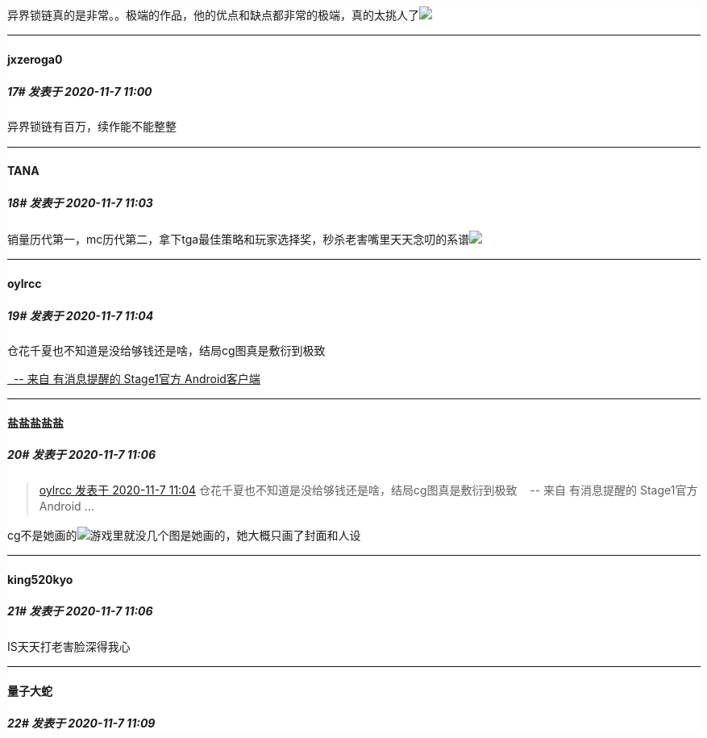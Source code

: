 
异界锁链真的是非常。。极端的作品，他的优点和缺点都非常的极端，真的太挑人了<img src="https://static.saraba1st.com/image/smiley/face2017/004.gif" referrerpolicy="no-referrer">


-----

####  jxzeroga0  
##### 17#       发表于 2020-11-7 11:00


异界锁链有百万，续作能不能整整


-----

####  TANA  
##### 18#       发表于 2020-11-7 11:03


销量历代第一，mc历代第二，拿下tga最佳策略和玩家选择奖，秒杀老害嘴里天天念叨的系谱<img src="https://static.saraba1st.com/image/smiley/face2017/049.png" referrerpolicy="no-referrer">


-----

####  oylrcc  
##### 19#       发表于 2020-11-7 11:04


仓花千夏也不知道是没给够钱还是啥，结局cg图真是敷衍到极致

[  -- 来自 有消息提醒的 Stage1官方 Android客户端](https://www.coolapk.com/apk/140634)


-----

####  盐盐盐盐盐  
##### 20#       发表于 2020-11-7 11:06


<blockquote><a href="httphttps://bbs.saraba1st.com/2b/forum.php?mod=redirect&amp;goto=findpost&amp;pid=49307235&amp;ptid=1970711" target="_blank">oylrcc 发表于 2020-11-7 11:04</a>
 仓花千夏也不知道是没给够钱还是啥，结局cg图真是敷衍到极致    -- 来自 有消息提醒的 Stage1官方 Android ...</blockquote>
cg不是她画的<img src="https://static.saraba1st.com/image/smiley/face2017/013.png" referrerpolicy="no-referrer">游戏里就没几个图是她画的，她大概只画了封面和人设


-----

####  king520kyo  
##### 21#       发表于 2020-11-7 11:06


IS天天打老害脸深得我心 


-----

####  量子大蛇  
##### 22#       发表于 2020-11-7 11:09
